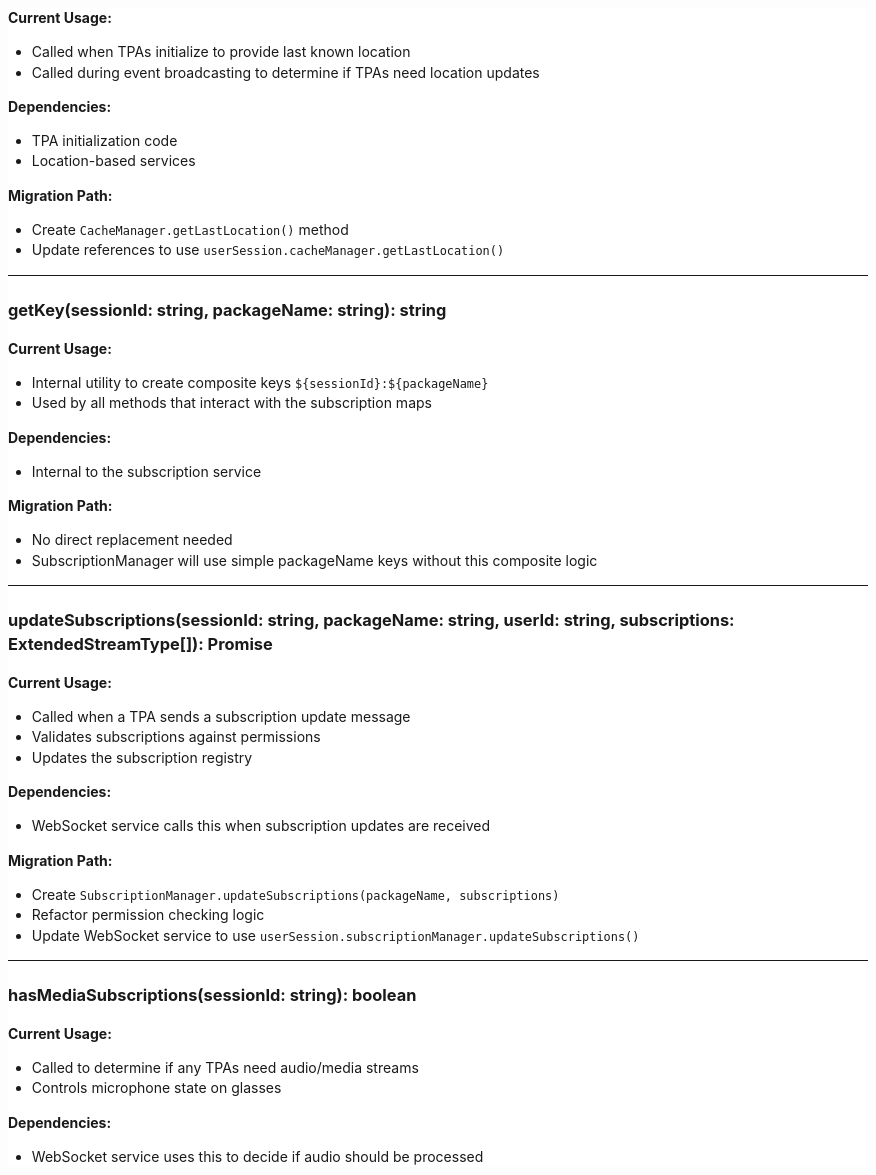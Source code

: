 **Current Usage:**
- Called when TPAs initialize to provide last known location
- Called during event broadcasting to determine if TPAs need location updates

**Dependencies:**
- TPA initialization code
- Location-based services

**Migration Path:**
- Create `CacheManager.getLastLocation()` method
- Update references to use `userSession.cacheManager.getLastLocation()`

---

### getKey(sessionId: string, packageName: string): string

**Current Usage:**
- Internal utility to create composite keys `${sessionId}:${packageName}`
- Used by all methods that interact with the subscription maps

**Dependencies:**
- Internal to the subscription service

**Migration Path:**
- No direct replacement needed
- SubscriptionManager will use simple packageName keys without this composite logic

---

### updateSubscriptions(sessionId: string, packageName: string, userId: string, subscriptions: ExtendedStreamType[]): Promise<void>

**Current Usage:**
- Called when a TPA sends a subscription update message
- Validates subscriptions against permissions
- Updates the subscription registry

**Dependencies:**
- WebSocket service calls this when subscription updates are received

**Migration Path:**
- Create `SubscriptionManager.updateSubscriptions(packageName, subscriptions)`
- Refactor permission checking logic
- Update WebSocket service to use `userSession.subscriptionManager.updateSubscriptions()`

---

### hasMediaSubscriptions(sessionId: string): boolean

**Current Usage:**
- Called to determine if any TPAs need audio/media streams
- Controls microphone state on glasses

**Dependencies:**
- WebSocket service uses this to decide if audio should be processed

